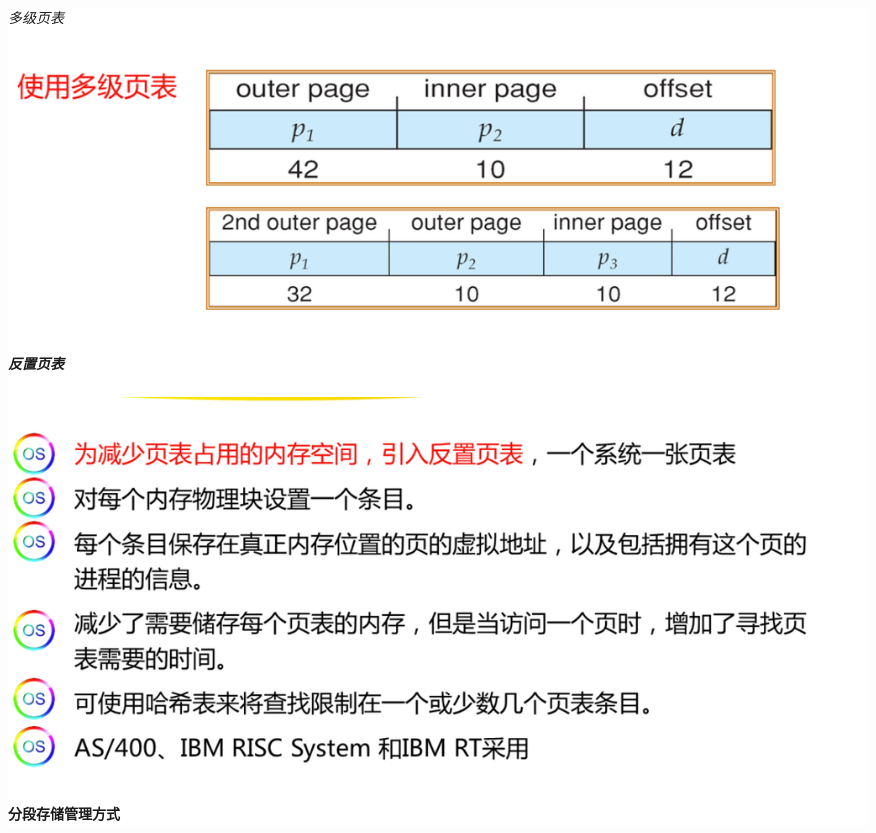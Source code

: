 ###### 多级页表

![image-20230429165501526](assets/image-20230429165501526.png)

##### 反置页表

![image-20230429165534022](assets/image-20230429165534022.png)

#### 分段存储管理方式
